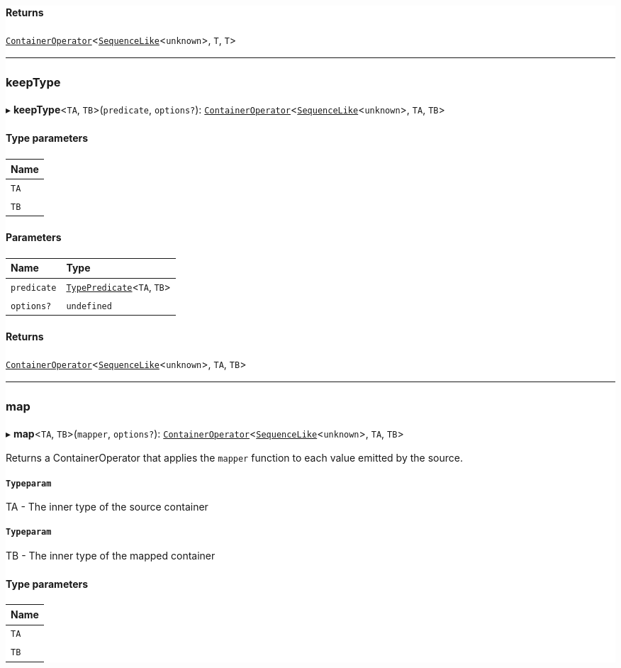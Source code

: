 #### Returns

[`ContainerOperator`](containers.md#containeroperator)<[`SequenceLike`](../interfaces/containers.SequenceLike.md)<`unknown`\>, `T`, `T`\>

___

### keepType

▸ **keepType**<`TA`, `TB`\>(`predicate`, `options?`): [`ContainerOperator`](containers.md#containeroperator)<[`SequenceLike`](../interfaces/containers.SequenceLike.md)<`unknown`\>, `TA`, `TB`\>

#### Type parameters

| Name |
| :------ |
| `TA` |
| `TB` |

#### Parameters

| Name | Type |
| :------ | :------ |
| `predicate` | [`TypePredicate`](functions.md#typepredicate)<`TA`, `TB`\> |
| `options?` | `undefined` |

#### Returns

[`ContainerOperator`](containers.md#containeroperator)<[`SequenceLike`](../interfaces/containers.SequenceLike.md)<`unknown`\>, `TA`, `TB`\>

___

### map

▸ **map**<`TA`, `TB`\>(`mapper`, `options?`): [`ContainerOperator`](containers.md#containeroperator)<[`SequenceLike`](../interfaces/containers.SequenceLike.md)<`unknown`\>, `TA`, `TB`\>

Returns a ContainerOperator that applies the `mapper` function to each
value emitted by the source.

**`Typeparam`**

TA - The inner type of the source container

**`Typeparam`**

TB - The inner type of the mapped container

#### Type parameters

| Name |
| :------ |
| `TA` |
| `TB` |
